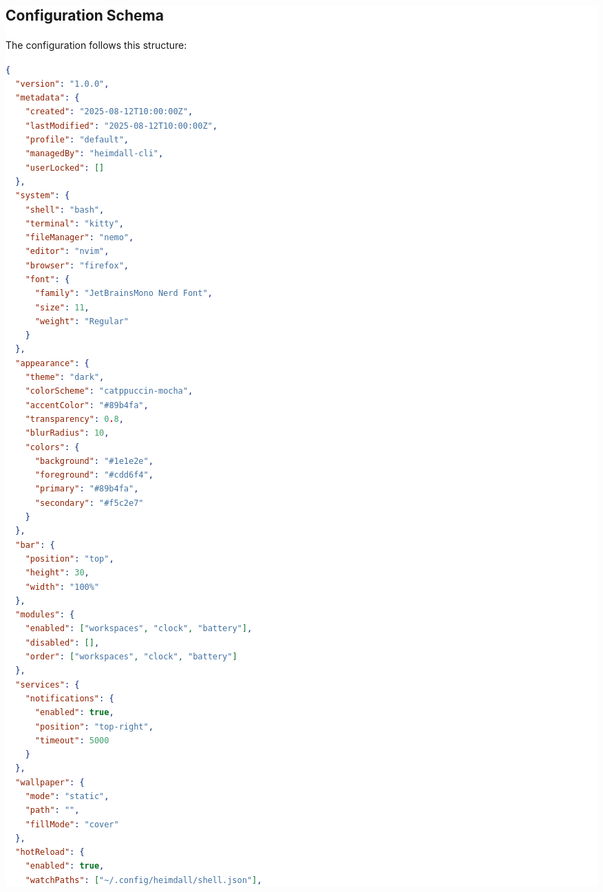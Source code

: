 ## Configuration Schema

The configuration follows this structure:

```json
{
  "version": "1.0.0",
  "metadata": {
    "created": "2025-08-12T10:00:00Z",
    "lastModified": "2025-08-12T10:00:00Z",
    "profile": "default",
    "managedBy": "heimdall-cli",
    "userLocked": []
  },
  "system": {
    "shell": "bash",
    "terminal": "kitty",
    "fileManager": "nemo",
    "editor": "nvim",
    "browser": "firefox",
    "font": {
      "family": "JetBrainsMono Nerd Font",
      "size": 11,
      "weight": "Regular"
    }
  },
  "appearance": {
    "theme": "dark",
    "colorScheme": "catppuccin-mocha",
    "accentColor": "#89b4fa",
    "transparency": 0.8,
    "blurRadius": 10,
    "colors": {
      "background": "#1e1e2e",
      "foreground": "#cdd6f4",
      "primary": "#89b4fa",
      "secondary": "#f5c2e7"
    }
  },
  "bar": {
    "position": "top",
    "height": 30,
    "width": "100%"
  },
  "modules": {
    "enabled": ["workspaces", "clock", "battery"],
    "disabled": [],
    "order": ["workspaces", "clock", "battery"]
  },
  "services": {
    "notifications": {
      "enabled": true,
      "position": "top-right",
      "timeout": 5000
    }
  },
  "wallpaper": {
    "mode": "static",
    "path": "",
    "fillMode": "cover"
  },
  "hotReload": {
    "enabled": true,
    "watchPaths": ["~/.config/heimdall/shell.json"],
```